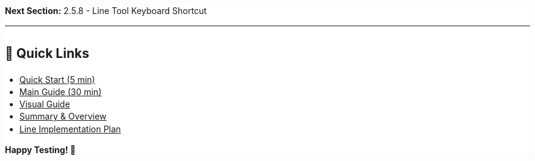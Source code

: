 **Next Section:** 2.5.8 - Line Tool Keyboard Shortcut

---

## 📌 Quick Links

- [Quick Start (5 min)](./line-multi-user-sync-quick-start.md)
- [Main Guide (30 min)](./line-multi-user-sync-test-guide.md)
- [Visual Guide](./line-multi-user-sync-visual-guide.md)
- [Summary & Overview](./line-multi-user-sync-summary.md)
- [Line Implementation Plan](../_docs/plan/line.md)

**Happy Testing! 🚀**
